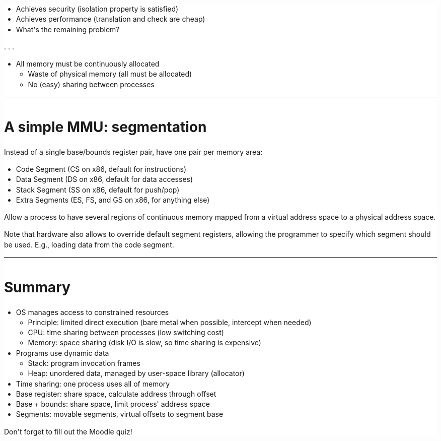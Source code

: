 * Achieves security (isolation property is satisfied)
* Achieves performance (translation and check are cheap)
* What's the remaining problem?

. . . 

* All memory must be continuously allocated
    * Waste of physical memory (all must be allocated)
    * No (easy) sharing between processes

---

# A simple MMU: segmentation

Instead of a single base/bounds register pair, have one pair per memory area:

* Code Segment (CS on x86, default for instructions)
* Data Segment (DS on x86, default for data accesses)
* Stack Segment (SS on x86, default for push/pop)
* Extra Segments (ES, FS, and GS on x86, for anything else)

Allow a process to have several regions of continuous memory mapped from a
virtual address space to a physical address space. 

Note that hardware also allows to override default segment registers, allowing
the programmer to specify which segment should be used. E.g., loading data from
the code segment.

---

# Summary

* OS manages access to constrained resources
    * Principle: limited direct execution (bare metal when possible, intercept
      when needed)
    * CPU: time sharing between processes (low switching cost)
    * Memory: space sharing (disk I/O is slow, so time sharing is expensive)
* Programs use dynamic data
    * Stack: program invocation frames
    * Heap: unordered data, managed by user-space library (allocator)
* Time sharing: one process uses all of memory
* Base register: share space, calculate address through offset
* Base + bounds: share space, limit process' address space
* Segments: movable segments, virtual offsets to segment base

Don't forget to fill out the Moodle quiz!
